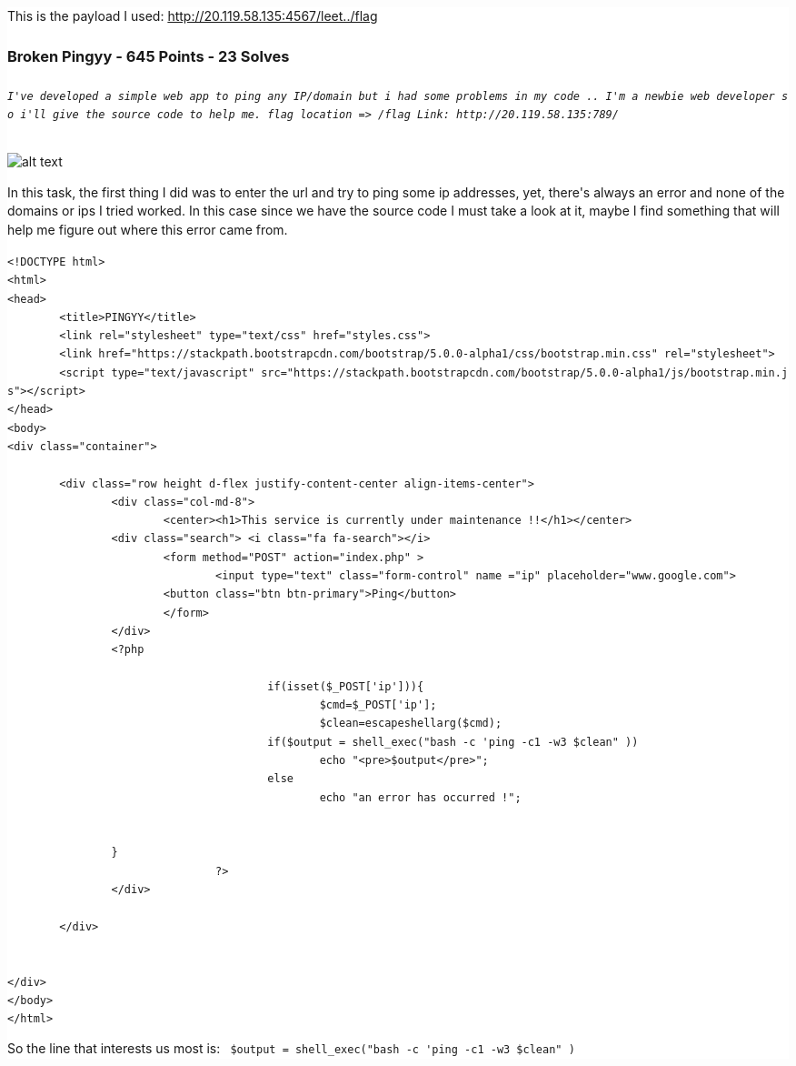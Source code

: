 This is the payload I used: http://20.119.58.135:4567/leet../flag 

### Broken Pingyy  -  645 Points - 23 Solves 

###### `` I've developed a simple web app to ping any IP/domain but i had some problems in my code .. I'm a newbie web developer so i'll give the source code to help me. flag location => /flag Link: http://20.119.58.135:789/ `` 

![alt text](https://i.imgur.com/lcOkrB6.png)

In this task, the first thing I did was to enter the url and try to ping some ip addresses, yet, there's always an error and none of the domains or ips I tried worked. In this case since we have the source code I must take a look at it, maybe I find something that will help me figure out where this error came from.

```
<!DOCTYPE html>
<html>
<head>
        <title>PINGYY</title>
        <link rel="stylesheet" type="text/css" href="styles.css">
        <link href="https://stackpath.bootstrapcdn.com/bootstrap/5.0.0-alpha1/css/bootstrap.min.css" rel="stylesheet">
        <script type="text/javascript" src="https://stackpath.bootstrapcdn.com/bootstrap/5.0.0-alpha1/js/bootstrap.min.js"></script>
</head>
<body>
<div class="container">

        <div class="row height d-flex justify-content-center align-items-center">
                <div class="col-md-8">
                        <center><h1>This service is currently under maintenance !!</h1></center>
                <div class="search"> <i class="fa fa-search"></i>
                        <form method="POST" action="index.php" >
                                <input type="text" class="form-control" name ="ip" placeholder="www.google.com">
                        <button class="btn btn-primary">Ping</button>
                        </form>
                </div>
                <?php

                                        if(isset($_POST['ip'])){
                                                $cmd=$_POST['ip'];
                                                $clean=escapeshellarg($cmd);
                                        if($output = shell_exec("bash -c 'ping -c1 -w3 $clean" ))
                                                echo "<pre>$output</pre>";
                                        else
                                                echo "an error has occurred !";


                }
                                ?>
                </div>

        </div>


</div>
</body>
</html>       
``` 
So the line that interests us most is: 
``  $output = shell_exec("bash -c 'ping -c1 -w3 $clean" ) `` 
